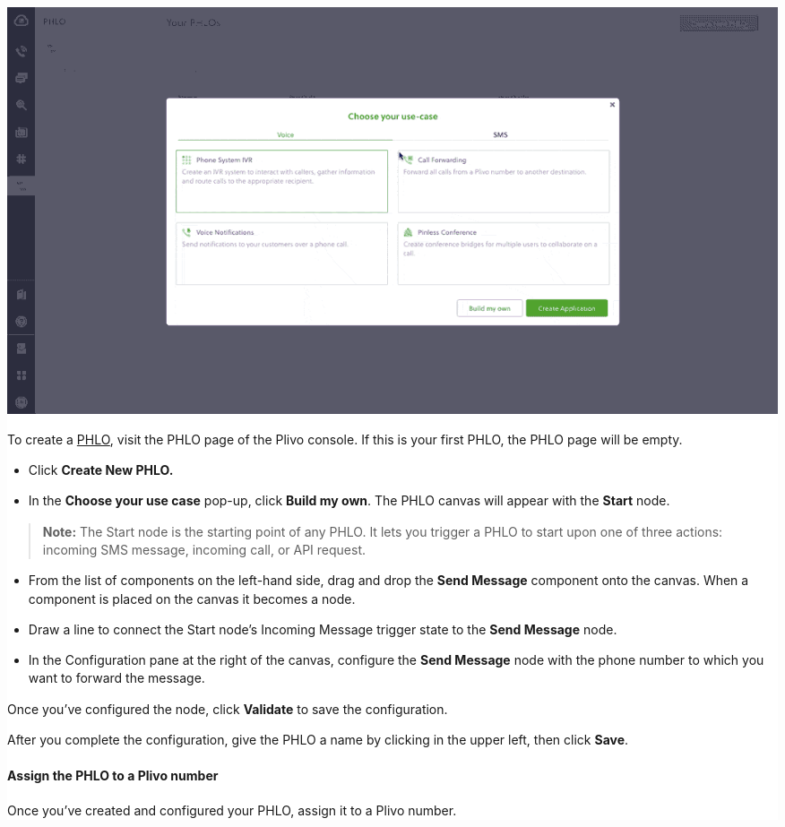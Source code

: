 ![Forward MMS](../../static/img/forward_sms.gif)
</TabItem>
</Tabs>

To create a [PHLO](https://console.plivo.com/phlo/list/), visit the PHLO page of the Plivo console. If this is your first PHLO, the PHLO page will be empty.

- Click **Create New PHLO.**

- In the **Choose your use case** pop-up, click **Build my own**. The PHLO canvas will appear with the **Start** node.

>**Note:** The Start node is the starting point of any PHLO. It lets you trigger a PHLO to start upon one of three actions: incoming SMS message, incoming call, or API request.

- From the list of components on the left-hand side, drag and drop the **Send Message** component onto the canvas. When a component is placed on the canvas it becomes a node.

- Draw a line to connect the Start node’s Incoming Message trigger state to the **Send Message** node.

- In the Configuration pane at the right of the canvas, configure the **Send Message** node with the phone number to which you want to forward the message.

Once you’ve configured the node, click **Validate** to save the configuration.

After you complete the configuration, give the PHLO a name by clicking in the upper left, then click **Save**.

#### Assign the PHLO to a Plivo number
Once you’ve created and configured your PHLO, assign it to a Plivo number.
